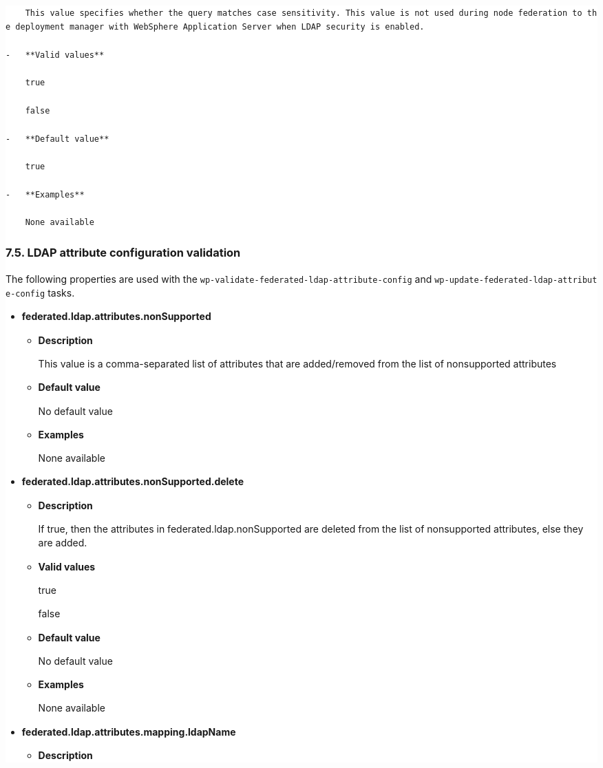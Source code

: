         This value specifies whether the query matches case sensitivity. This value is not used during node federation to the deployment manager with WebSphere Application Server when LDAP security is enabled.

    -   **Valid values**

        true

        false

    -   **Default value**

        true

    -   **Examples**

        None available


### 7.5. LDAP attribute configuration validation

The following properties are used with the `wp-validate-federated-ldap-attribute-config` and `wp-update-federated-ldap-attribute-config` tasks.

-   **federated.ldap.attributes.nonSupported**

    -   **Description**

        This value is a comma-separated list of attributes that are added/removed from the list of nonsupported attributes

    -   **Default value**

        No default value

    -   **Examples**

        None available

-   **federated.ldap.attributes.nonSupported.delete**

    -   **Description**

        If true, then the attributes in federated.ldap.nonSupported are deleted from the list of nonsupported attributes, else they are added.

    -   **Valid values**

        true

        false

    -   **Default value**

        No default value

    -   **Examples**

        None available

-   **federated.ldap.attributes.mapping.ldapName**

    -   **Description**

